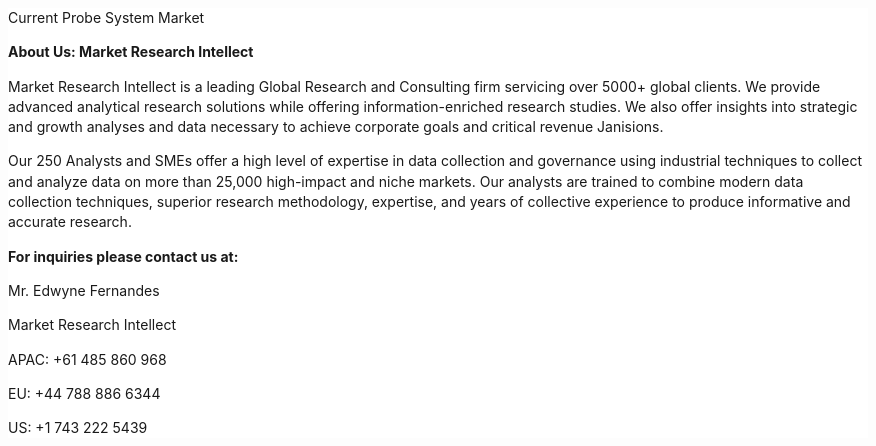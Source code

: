 Current Probe System Market</a></span></p><p><strong><span class="font-[700]">About Us: Market Research Intellect</span></strong></p><p><span class="">Market Research Intellect is a leading Global Research and Consulting firm servicing over 5000+ global clients. We provide advanced analytical research solutions while offering information-enriched research studies.&nbsp;</span>We also offer insights into strategic and growth analyses and data necessary to achieve corporate goals and critical revenue Janisions.</p><p><span class="">Our 250 Analysts and SMEs offer a high level of expertise in data collection and governance using industrial techniques to collect and analyze data on more than 25,000 high-impact and niche markets. Our analysts are trained to combine modern data collection techniques, superior research methodology, expertise, and years of collective experience to produce informative and accurate research.</span></p><p><strong>For inquiries please contact us at:</strong></p><p>Mr. Edwyne Fernandes</p><p>Market Research Intellect</p><p>APAC: +61 485 860 968</p><p>EU: +44 788 886 6344</p><p>US: +1 743 222 5439</p>
